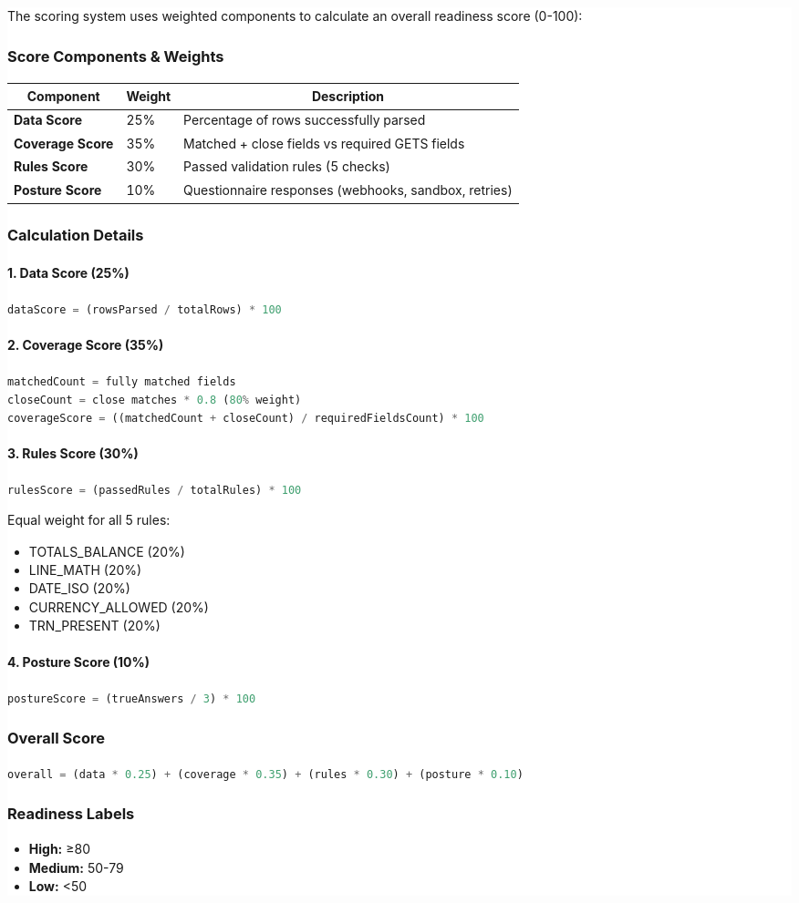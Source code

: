 The scoring system uses weighted components to calculate an overall readiness score (0-100):

### Score Components & Weights

| Component | Weight | Description |
|-----------|--------|-------------|
| **Data Score** | 25% | Percentage of rows successfully parsed |
| **Coverage Score** | 35% | Matched + close fields vs required GETS fields |
| **Rules Score** | 30% | Passed validation rules (5 checks) |
| **Posture Score** | 10% | Questionnaire responses (webhooks, sandbox, retries) |

### Calculation Details

#### 1. Data Score (25%)
```typescript
dataScore = (rowsParsed / totalRows) * 100
```

#### 2. Coverage Score (35%)
```typescript
matchedCount = fully matched fields
closeCount = close matches * 0.8 (80% weight)
coverageScore = ((matchedCount + closeCount) / requiredFieldsCount) * 100
```

#### 3. Rules Score (30%)
```typescript
rulesScore = (passedRules / totalRules) * 100
```
Equal weight for all 5 rules:
- TOTALS_BALANCE (20%)
- LINE_MATH (20%)
- DATE_ISO (20%)
- CURRENCY_ALLOWED (20%)
- TRN_PRESENT (20%)

#### 4. Posture Score (10%)
```typescript
postureScore = (trueAnswers / 3) * 100
```

### Overall Score
```typescript
overall = (data * 0.25) + (coverage * 0.35) + (rules * 0.30) + (posture * 0.10)
```

### Readiness Labels
- **High:** ≥80
- **Medium:** 50-79
- **Low:** <50
